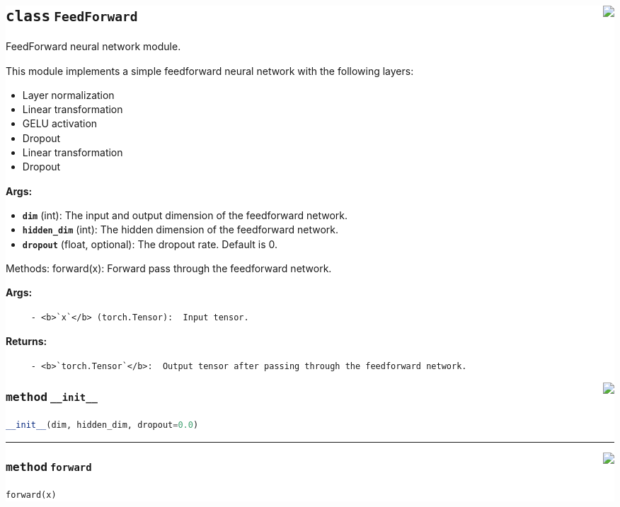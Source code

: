 <a href="../src/med_crossvit/med_crossvit.py#L37"><img align="right" style="float:right;" src="https://img.shields.io/badge/-source-cccccc?style=flat-square"></a>

## <kbd>class</kbd> `FeedForward`
FeedForward neural network module. 

This module implements a simple feedforward neural network with the following layers: 
- Layer normalization 
- Linear transformation 
- GELU activation 
- Dropout 
- Linear transformation 
- Dropout 



**Args:**
 
 - <b>`dim`</b> (int):  The input and output dimension of the feedforward network. 
 - <b>`hidden_dim`</b> (int):  The hidden dimension of the feedforward network. 
 - <b>`dropout`</b> (float, optional):  The dropout rate. Default is 0. 

Methods: forward(x):  Forward pass through the feedforward network. 



**Args:**
 
         - <b>`x`</b> (torch.Tensor):  Input tensor. 



**Returns:**
 
         - <b>`torch.Tensor`</b>:  Output tensor after passing through the feedforward network. 

<a href="../src/med_crossvit/med_crossvit.py#L64"><img align="right" style="float:right;" src="https://img.shields.io/badge/-source-cccccc?style=flat-square"></a>

### <kbd>method</kbd> `__init__`

```python
__init__(dim, hidden_dim, dropout=0.0)
```








---

<a href="../src/med_crossvit/med_crossvit.py#L75"><img align="right" style="float:right;" src="https://img.shields.io/badge/-source-cccccc?style=flat-square"></a>

### <kbd>method</kbd> `forward`

```python
forward(x)
```

